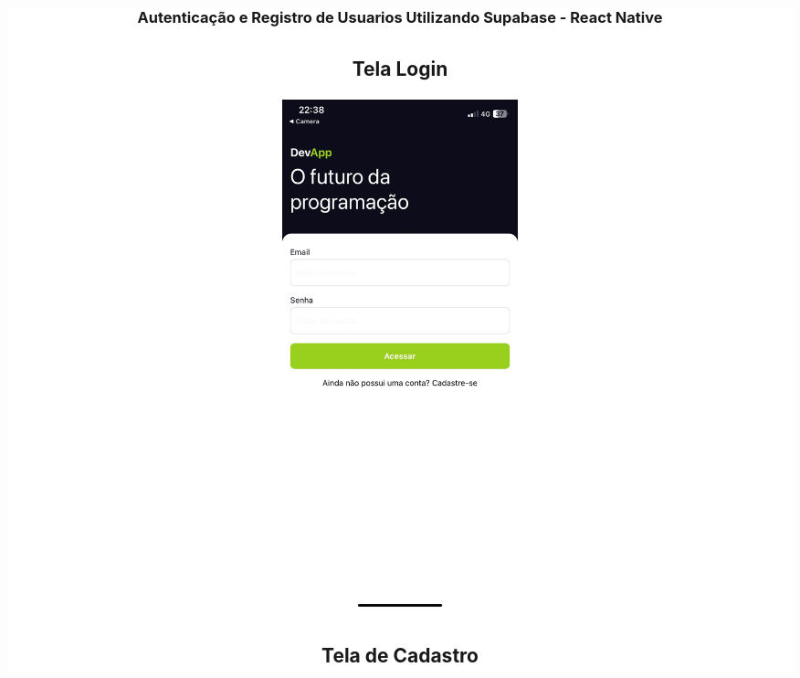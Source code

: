 <div align="center">
  <h3>Autenticação e Registro de Usuarios Utilizando Supabase - React Native</h3>
  <div>
    <h2>Tela Login</h2>
    <img src="./assets/readme/login.jpg" width="30%"/>
  </div>
  <div>
    <h2>Tela de Cadastro</h2>